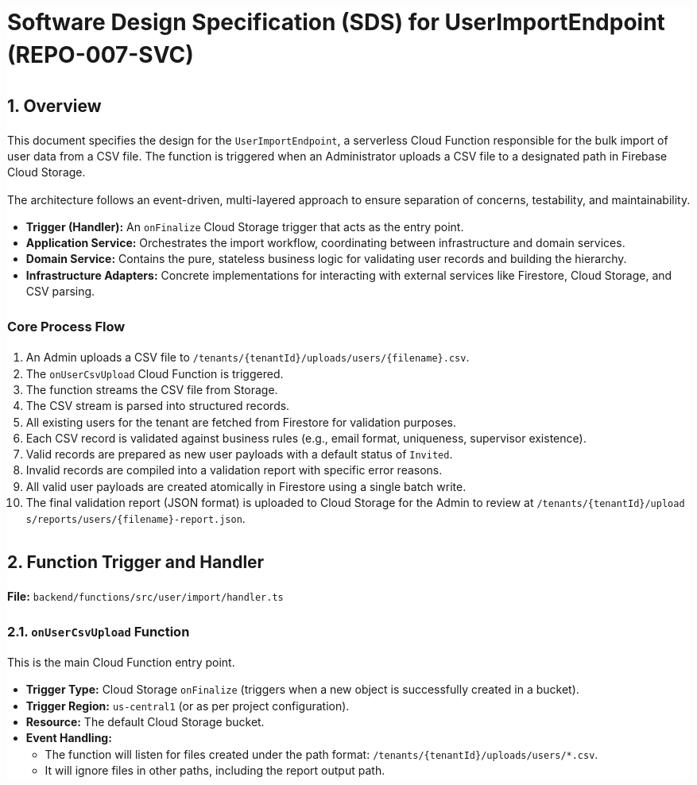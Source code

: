 # Software Design Specification (SDS) for UserImportEndpoint (REPO-007-SVC)

## 1. Overview

This document specifies the design for the `UserImportEndpoint`, a serverless Cloud Function responsible for the bulk import of user data from a CSV file. The function is triggered when an Administrator uploads a CSV file to a designated path in Firebase Cloud Storage.

The architecture follows an event-driven, multi-layered approach to ensure separation of concerns, testability, and maintainability.

- **Trigger (Handler):** An `onFinalize` Cloud Storage trigger that acts as the entry point.
- **Application Service:** Orchestrates the import workflow, coordinating between infrastructure and domain services.
- **Domain Service:** Contains the pure, stateless business logic for validating user records and building the hierarchy.
- **Infrastructure Adapters:** Concrete implementations for interacting with external services like Firestore, Cloud Storage, and CSV parsing.

### Core Process Flow

1.  An Admin uploads a CSV file to `/tenants/{tenantId}/uploads/users/{filename}.csv`.
2.  The `onUserCsvUpload` Cloud Function is triggered.
3.  The function streams the CSV file from Storage.
4.  The CSV stream is parsed into structured records.
5.  All existing users for the tenant are fetched from Firestore for validation purposes.
6.  Each CSV record is validated against business rules (e.g., email format, uniqueness, supervisor existence).
7.  Valid records are prepared as new user payloads with a default status of `Invited`.
8.  Invalid records are compiled into a validation report with specific error reasons.
9.  All valid user payloads are created atomically in Firestore using a single batch write.
10. The final validation report (JSON format) is uploaded to Cloud Storage for the Admin to review at `/tenants/{tenantId}/uploads/reports/users/{filename}-report.json`.

## 2. Function Trigger and Handler

**File:** `backend/functions/src/user/import/handler.ts`

### 2.1. `onUserCsvUpload` Function

This is the main Cloud Function entry point.

-   **Trigger Type:** Cloud Storage `onFinalize` (triggers when a new object is successfully created in a bucket).
-   **Trigger Region:** `us-central1` (or as per project configuration).
-   **Resource:** The default Cloud Storage bucket.
-   **Event Handling:**
    -   The function will listen for files created under the path format: `/tenants/{tenantId}/uploads/users/*.csv`.
    -   It will ignore files in other paths, including the report output path.
